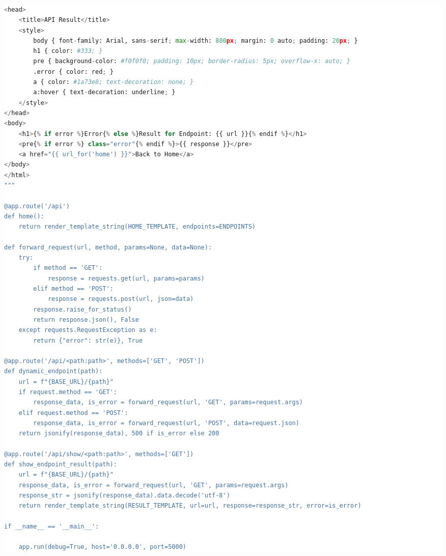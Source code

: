 ```python
<head>
    <title>API Result</title>
    <style>
        body { font-family: Arial, sans-serif; max-width: 800px; margin: 0 auto; padding: 20px; }
        h1 { color: #333; }
        pre { background-color: #f0f0f0; padding: 10px; border-radius: 5px; overflow-x: auto; }
        .error { color: red; }
        a { color: #1a73e8; text-decoration: none; }
        a:hover { text-decoration: underline; }
    </style>
</head>
<body>
    <h1>{% if error %}Error{% else %}Result for Endpoint: {{ url }}{% endif %}</h1>
    <pre{% if error %} class="error"{% endif %}>{{ response }}</pre>
    <a href="{{ url_for('home') }}">Back to Home</a>
</body>
</html>
"""

@app.route('/api')
def home():
    return render_template_string(HOME_TEMPLATE, endpoints=ENDPOINTS)

def forward_request(url, method, params=None, data=None):
    try:
        if method == 'GET':
            response = requests.get(url, params=params)
        elif method == 'POST':
            response = requests.post(url, json=data)
        response.raise_for_status()
        return response.json(), False
    except requests.RequestException as e:
        return {"error": str(e)}, True

@app.route('/api/<path:path>', methods=['GET', 'POST'])
def dynamic_endpoint(path):
    url = f"{BASE_URL}/{path}"
    if request.method == 'GET':
        response_data, is_error = forward_request(url, 'GET', params=request.args)
    elif request.method == 'POST':
        response_data, is_error = forward_request(url, 'POST', data=request.json)
    return jsonify(response_data), 500 if is_error else 200

@app.route('/api/show/<path:path>', methods=['GET'])
def show_endpoint_result(path):
    url = f"{BASE_URL}/{path}"
    response_data, is_error = forward_request(url, 'GET', params=request.args)
    response_str = jsonify(response_data).data.decode('utf-8')
    return render_template_string(RESULT_TEMPLATE, url=url, response=response_str, error=is_error)

if __name__ == '__main__':

    app.run(debug=True, host='0.0.0.0', port=5000)
```

